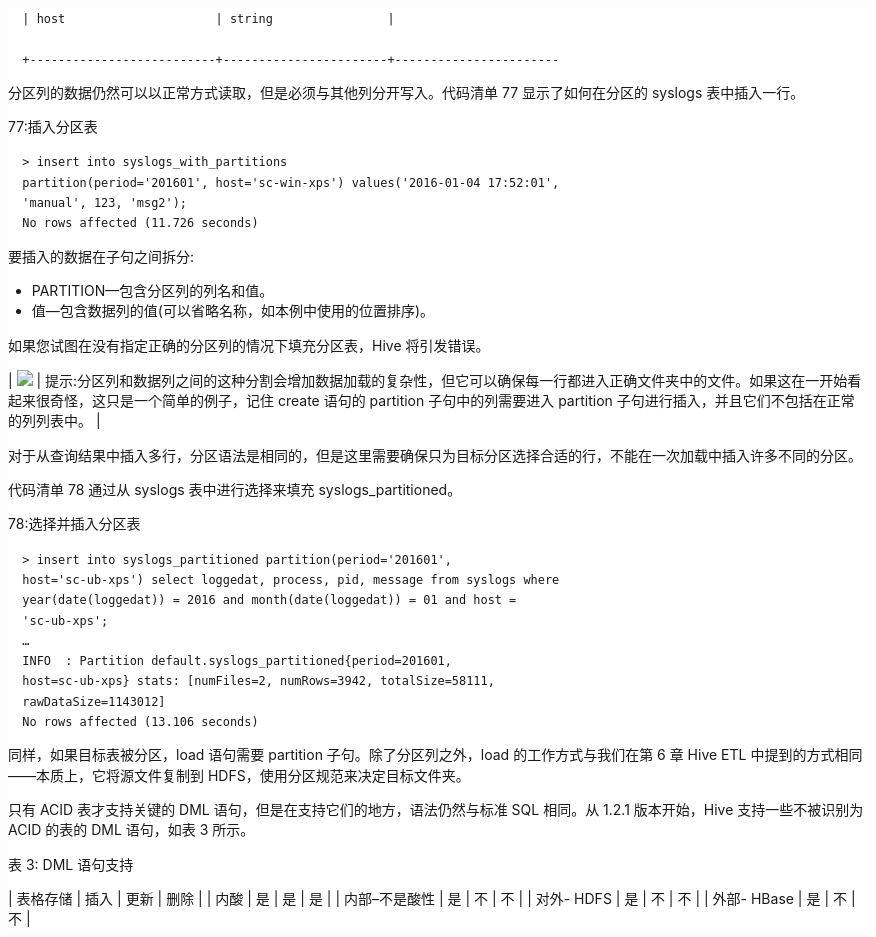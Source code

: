```
  | host                     | string                |                      

  +--------------------------+-----------------------+-----------------------

```

分区列的数据仍然可以以正常方式读取，但是必须与其他列分开写入。代码清单 77 显示了如何在分区的 syslogs 表中插入一行。

 77:插入分区表

```
  > insert into syslogs_with_partitions
  partition(period='201601', host='sc-win-xps') values('2016-01-04 17:52:01',
  'manual', 123, 'msg2');
  No rows affected (11.726 seconds)

```

要插入的数据在子句之间拆分:

*   PARTITION—包含分区列的列名和值。
*   值—包含数据列的值(可以省略名称，如本例中使用的位置排序)。

如果您试图在没有指定正确的分区列的情况下填充分区表，Hive 将引发错误。

| ![](../images/00009.jpeg) | 提示:分区列和数据列之间的这种分割会增加数据加载的复杂性，但它可以确保每一行都进入正确文件夹中的文件。如果这在一开始看起来很奇怪，这只是一个简单的例子，记住 create 语句的 partition 子句中的列需要进入 partition 子句进行插入，并且它们不包括在正常的列列表中。 |

对于从查询结果中插入多行，分区语法是相同的，但是这里需要确保只为目标分区选择合适的行，不能在一次加载中插入许多不同的分区。

代码清单 78 通过从 syslogs 表中进行选择来填充 syslogs_partitioned。

 78:选择并插入分区表

```
  > insert into syslogs_partitioned partition(period='201601',
  host='sc-ub-xps') select loggedat, process, pid, message from syslogs where
  year(date(loggedat)) = 2016 and month(date(loggedat)) = 01 and host =
  'sc-ub-xps';
  …
  INFO  : Partition default.syslogs_partitioned{period=201601,
  host=sc-ub-xps} stats: [numFiles=2, numRows=3942, totalSize=58111,
  rawDataSize=1143012]
  No rows affected (13.106 seconds)

```

同样，如果目标表被分区，load 语句需要 partition 子句。除了分区列之外，load 的工作方式与我们在第 6 章 Hive ETL 中提到的方式相同——本质上，它将源文件复制到 HDFS，使用分区规范来决定目标文件夹。

只有 ACID 表才支持关键的 DML 语句，但是在支持它们的地方，语法仍然与标准 SQL 相同。从 1.2.1 版本开始，Hive 支持一些不被识别为 ACID 的表的 DML 语句，如表 3 所示。

表 3: DML 语句支持

| 表格存储 | 插入 | 更新 | 删除 |
| 内酸 | 是 | 是 | 是 |
| 内部–不是酸性 | 是 | 不 | 不 |
| 对外- HDFS | 是 | 不 | 不 |
| 外部- HBase | 是 | 不 | 不 |
